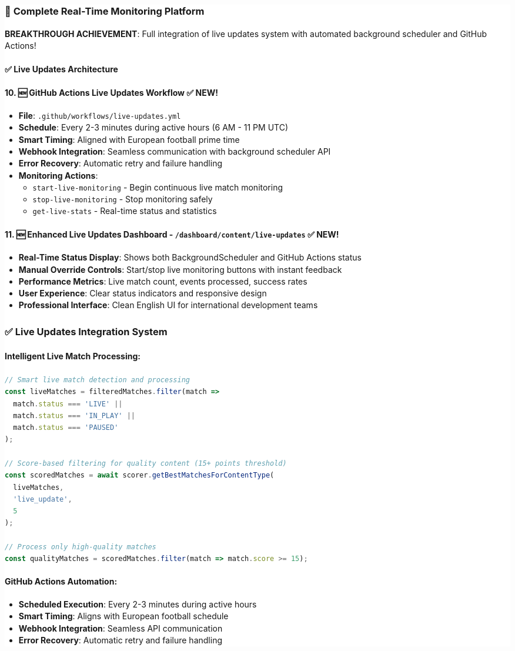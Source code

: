 ### 🎯 **Complete Real-Time Monitoring Platform**

**BREAKTHROUGH ACHIEVEMENT**: Full integration of live updates system with automated background scheduler and GitHub Actions!

#### ✅ **Live Updates Architecture**

#### 10. **🆕 GitHub Actions Live Updates Workflow** ✅ **NEW!**
- **File**: `.github/workflows/live-updates.yml`
- **Schedule**: Every 2-3 minutes during active hours (6 AM - 11 PM UTC)
- **Smart Timing**: Aligned with European football prime time
- **Webhook Integration**: Seamless communication with background scheduler API
- **Error Recovery**: Automatic retry and failure handling
- **Monitoring Actions**:
  - `start-live-monitoring` - Begin continuous live match monitoring
  - `stop-live-monitoring` - Stop monitoring safely
  - `get-live-stats` - Real-time status and statistics

#### 11. **🆕 Enhanced Live Updates Dashboard** - `/dashboard/content/live-updates` ✅ **NEW!**
- **Real-Time Status Display**: Shows both BackgroundScheduler and GitHub Actions status
- **Manual Override Controls**: Start/stop live monitoring buttons with instant feedback
- **Performance Metrics**: Live match count, events processed, success rates
- **User Experience**: Clear status indicators and responsive design
- **Professional Interface**: Clean English UI for international development teams

### ✅ **Live Updates Integration System**

#### **Intelligent Live Match Processing:**
```typescript
// Smart live match detection and processing
const liveMatches = filteredMatches.filter(match => 
  match.status === 'LIVE' || 
  match.status === 'IN_PLAY' ||
  match.status === 'PAUSED'
);

// Score-based filtering for quality content (15+ points threshold)
const scoredMatches = await scorer.getBestMatchesForContentType(
  liveMatches, 
  'live_update', 
  5
);

// Process only high-quality matches
const qualityMatches = scoredMatches.filter(match => match.score >= 15);
```

#### **GitHub Actions Automation:**
- **Scheduled Execution**: Every 2-3 minutes during active hours
- **Smart Timing**: Aligns with European football schedule
- **Webhook Integration**: Seamless API communication
- **Error Recovery**: Automatic retry and failure handling
